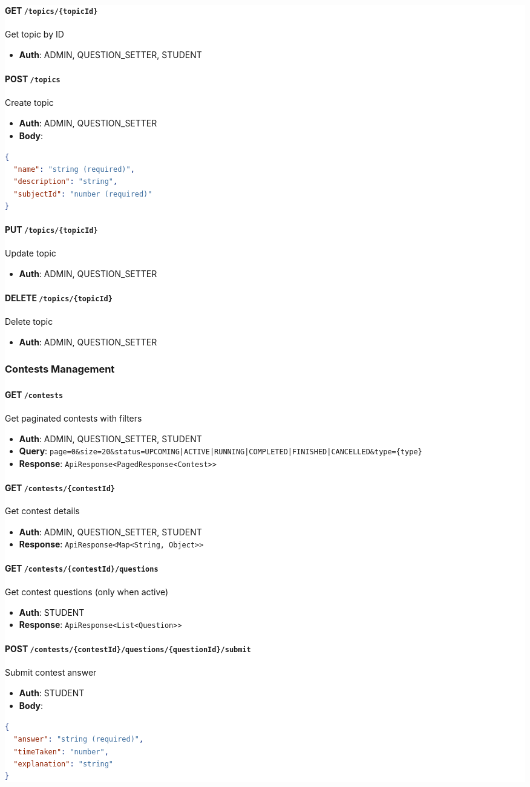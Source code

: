 #### GET `/topics/{topicId}`
Get topic by ID
- **Auth**: ADMIN, QUESTION_SETTER, STUDENT

#### POST `/topics`
Create topic
- **Auth**: ADMIN, QUESTION_SETTER
- **Body**:
```json
{
  "name": "string (required)",
  "description": "string",
  "subjectId": "number (required)"
}
```

#### PUT `/topics/{topicId}`
Update topic
- **Auth**: ADMIN, QUESTION_SETTER

#### DELETE `/topics/{topicId}`
Delete topic
- **Auth**: ADMIN, QUESTION_SETTER

### Contests Management

#### GET `/contests`
Get paginated contests with filters
- **Auth**: ADMIN, QUESTION_SETTER, STUDENT
- **Query**: `page=0&size=20&status=UPCOMING|ACTIVE|RUNNING|COMPLETED|FINISHED|CANCELLED&type={type}`
- **Response**: `ApiResponse<PagedResponse<Contest>>`

#### GET `/contests/{contestId}`
Get contest details
- **Auth**: ADMIN, QUESTION_SETTER, STUDENT
- **Response**: `ApiResponse<Map<String, Object>>`

#### GET `/contests/{contestId}/questions`
Get contest questions (only when active)
- **Auth**: STUDENT
- **Response**: `ApiResponse<List<Question>>`

#### POST `/contests/{contestId}/questions/{questionId}/submit`
Submit contest answer
- **Auth**: STUDENT
- **Body**:
```json
{
  "answer": "string (required)",
  "timeTaken": "number",
  "explanation": "string"
}
```
